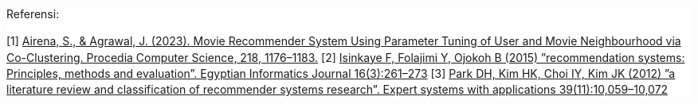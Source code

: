 Referensi: 

[1] [Airena, S., & Agrawal, J. (2023). Movie Recommender System Using Parameter Tuning of User and Movie Neighbourhood via Co-Clustering. Procedia Computer Science, 218, 1176–1183.](https://www.sciencedirect.com/science/article/pii/S1877050923000960) 
[2] [Isinkaye F, Folajimi Y, Ojokoh B (2015) ”recommendation systems: Principles, methods and evaluation”. Egyptian Informatics Journal 16(3):261–273](https://www.sciencedirect.com/science/article/pii/S1110866515000341)
[3] [Park DH, Kim HK, Choi IY, Kim JK (2012) ”a literature review and classification of recommender systems research”. Expert systems with applications 39(11):10,059–10,072](https://www.sciencedirect.com/science/article/abs/pii/S0957417412002825)